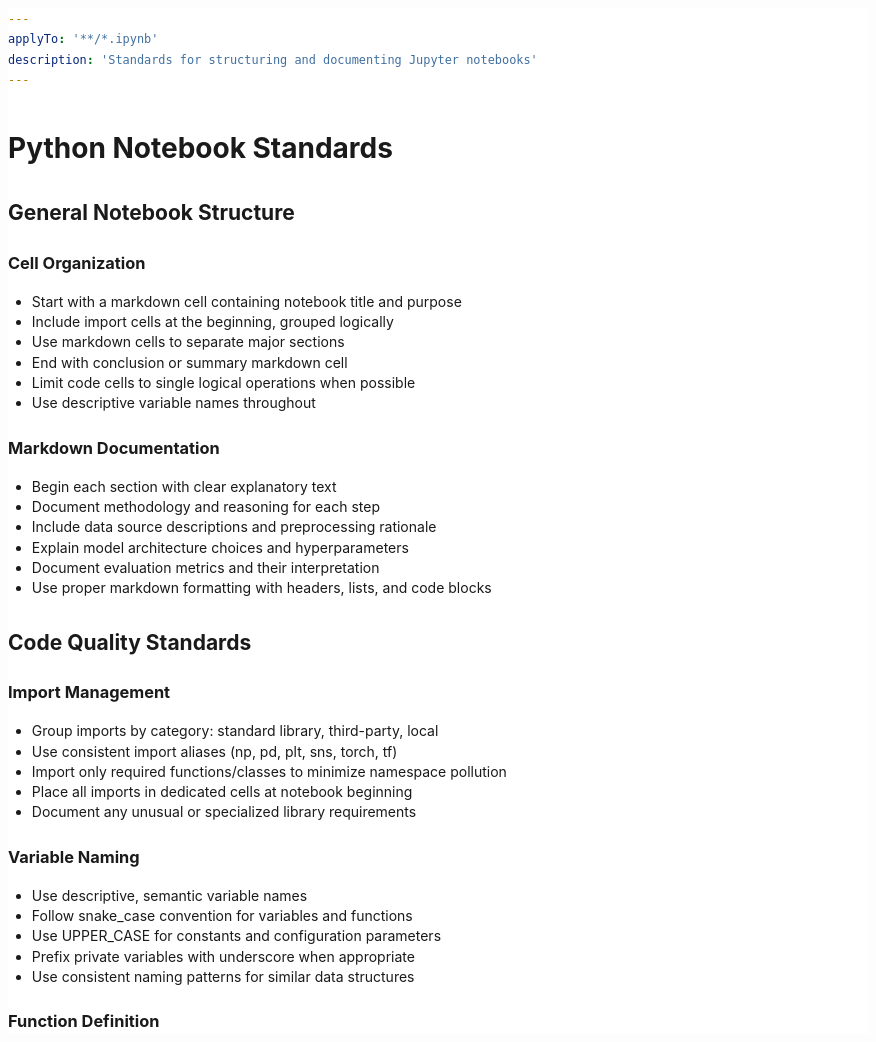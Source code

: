 ```yaml
---
applyTo: '**/*.ipynb'
description: 'Standards for structuring and documenting Jupyter notebooks'
---
```


# Python Notebook Standards

## General Notebook Structure

### Cell Organization

- Start with a markdown cell containing notebook title and purpose
- Include import cells at the beginning, grouped logically
- Use markdown cells to separate major sections
- End with conclusion or summary markdown cell
- Limit code cells to single logical operations when possible
- Use descriptive variable names throughout

### Markdown Documentation

- Begin each section with clear explanatory text
- Document methodology and reasoning for each step
- Include data source descriptions and preprocessing rationale
- Explain model architecture choices and hyperparameters
- Document evaluation metrics and their interpretation
- Use proper markdown formatting with headers, lists, and code blocks

## Code Quality Standards

### Import Management

- Group imports by category: standard library, third-party, local
- Use consistent import aliases (np, pd, plt, sns, torch, tf)
- Import only required functions/classes to minimize namespace pollution
- Place all imports in dedicated cells at notebook beginning
- Document any unusual or specialized library requirements

### Variable Naming

- Use descriptive, semantic variable names
- Follow snake_case convention for variables and functions
- Use UPPER_CASE for constants and configuration parameters
- Prefix private variables with underscore when appropriate
- Use consistent naming patterns for similar data structures

### Function Definition

